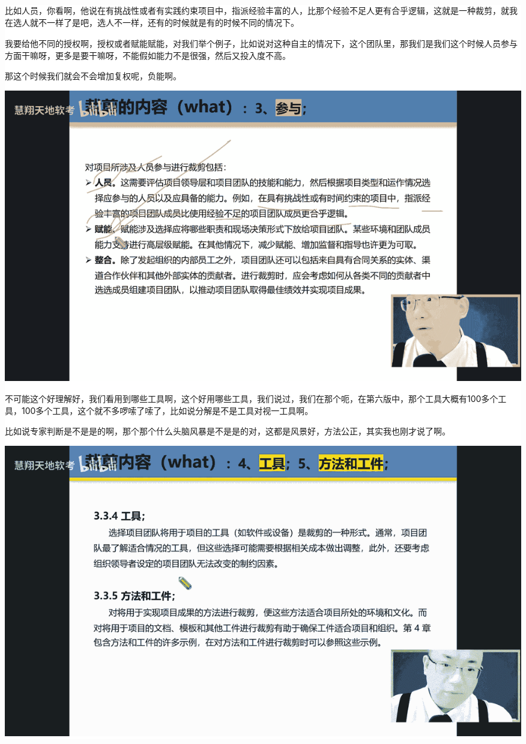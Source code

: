 比如人员，你看啊，他说在有挑战性或者有实践约束项目中，指派经验丰富的人，比那个经验不足人更有合乎逻辑，这就是一种裁剪，就我在选人就不一样了是吧，选人不一样，还有的时候就是有的时候不同的情况下。

我要给他不同的授权啊，授权或者赋能赋能，对我们举个例子，比如说对这种自主的情况下，这个团队里，那我们是我们这个时候人员参与方面干嘛呀，更多是要干嘛呀，不能假如能力不是很强，然后又投入度不高。

那这个时候我们就会不会增加复权呢，负能啊。

![](img/3151e99cc52c536f159f07a4e31ff22c_59.png)

不可能这个好理解好，我们看用到哪些工具啊，这个好用哪些工具，我们说过，我们在那个呃，在第六版中，那个工具大概有100多个工具，100多个工具，这个就不多啰嗦了嗦了，比如说分解是不是工具对视一工具啊。

比如说专家判断是不是是的啊，那个那个什么头脑风暴是不是是的对，这都是风景好，方法公正，其实我也刚才说了啊。



![](img/3151e99cc52c536f159f07a4e31ff22c_61.png)
